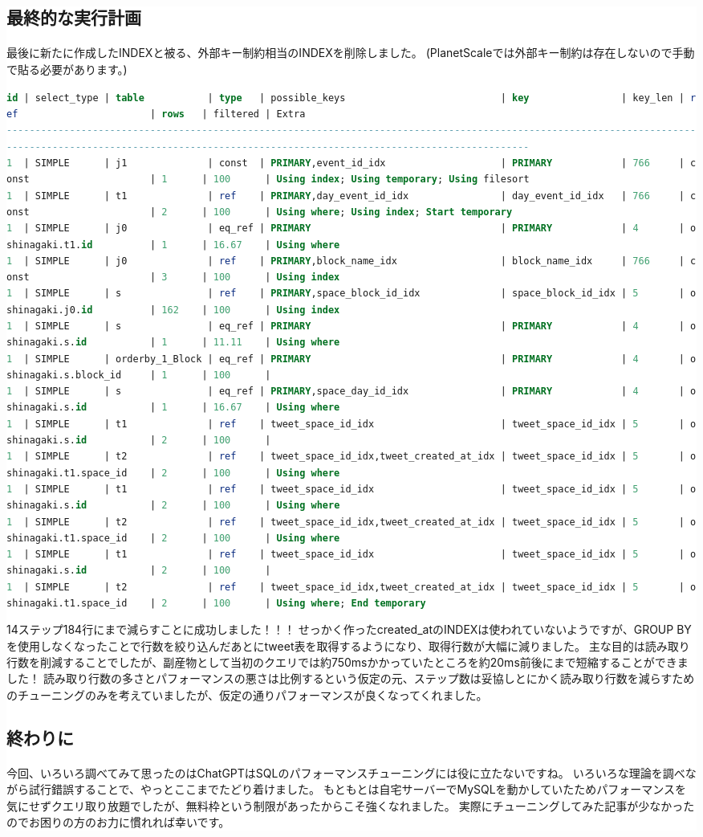 ## 最終的な実行計画

最後に新たに作成したINDEXと被る、外部キー制約相当のINDEXを削除しました。
(PlanetScaleでは外部キー制約は存在しないので手動で貼る必要があります。)

```sql
id | select_type | table           | type   | possible_keys                           | key                | key_len | ref                       | rows   | filtered | Extra
-------------------------------------------------------------------------------------------------------------------------------------------------------------------------------------------------------------------
1  | SIMPLE      | j1              | const  | PRIMARY,event_id_idx                    | PRIMARY            | 766     | const                     | 1      | 100      | Using index; Using temporary; Using filesort
1  | SIMPLE      | t1              | ref    | PRIMARY,day_event_id_idx                | day_event_id_idx   | 766     | const                     | 2      | 100      | Using where; Using index; Start temporary
1  | SIMPLE      | j0              | eq_ref | PRIMARY                                 | PRIMARY            | 4       | oshinagaki.t1.id          | 1      | 16.67    | Using where
1  | SIMPLE      | j0              | ref    | PRIMARY,block_name_idx                  | block_name_idx     | 766     | const                     | 3      | 100      | Using index
1  | SIMPLE      | s               | ref    | PRIMARY,space_block_id_idx              | space_block_id_idx | 5       | oshinagaki.j0.id          | 162    | 100      | Using index
1  | SIMPLE      | s               | eq_ref | PRIMARY                                 | PRIMARY            | 4       | oshinagaki.s.id           | 1      | 11.11    | Using where
1  | SIMPLE      | orderby_1_Block | eq_ref | PRIMARY                                 | PRIMARY            | 4       | oshinagaki.s.block_id     | 1      | 100      |
1  | SIMPLE      | s               | eq_ref | PRIMARY,space_day_id_idx                | PRIMARY            | 4       | oshinagaki.s.id           | 1      | 16.67    | Using where
1  | SIMPLE      | t1              | ref    | tweet_space_id_idx                      | tweet_space_id_idx | 5       | oshinagaki.s.id           | 2      | 100      |
1  | SIMPLE      | t2              | ref    | tweet_space_id_idx,tweet_created_at_idx | tweet_space_id_idx | 5       | oshinagaki.t1.space_id    | 2      | 100      | Using where
1  | SIMPLE      | t1              | ref    | tweet_space_id_idx                      | tweet_space_id_idx | 5       | oshinagaki.s.id           | 2      | 100      | Using where
1  | SIMPLE      | t2              | ref    | tweet_space_id_idx,tweet_created_at_idx | tweet_space_id_idx | 5       | oshinagaki.t1.space_id    | 2      | 100      | Using where
1  | SIMPLE      | t1              | ref    | tweet_space_id_idx                      | tweet_space_id_idx | 5       | oshinagaki.s.id           | 2      | 100      |
1  | SIMPLE      | t2              | ref    | tweet_space_id_idx,tweet_created_at_idx | tweet_space_id_idx | 5       | oshinagaki.t1.space_id    | 2      | 100      | Using where; End temporary
```

14ステップ184行にまで減らすことに成功しました！！！
せっかく作ったcreated_atのINDEXは使われていないようですが、GROUP BYを使用しなくなったことで行数を絞り込んだあとにtweet表を取得するようになり、取得行数が大幅に減りました。
主な目的は読み取り行数を削減することでしたが、副産物として当初のクエリでは約750msかかっていたところを約20ms前後にまで短縮することができました！
読み取り行数の多さとパフォーマンスの悪さは比例するという仮定の元、ステップ数は妥協しとにかく読み取り行数を減らすためのチューニングのみを考えていましたが、仮定の通りパフォーマンスが良くなってくれました。

## 終わりに

今回、いろいろ調べてみて思ったのはChatGPTはSQLのパフォーマンスチューニングには役に立たないですね。
いろいろな理論を調べながら試行錯誤することで、やっとここまでたどり着けました。
もともとは自宅サーバーでMySQLを動かしていたためパフォーマンスを気にせずクエリ取り放題でしたが、無料枠という制限があったからこそ強くなれました。
実際にチューニングしてみた記事が少なかったのでお困りの方のお力に慣れれば幸いです。
